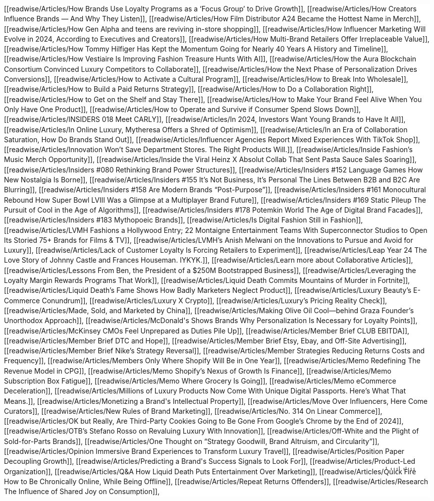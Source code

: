 [[readwise/Articles/How Brands Use Loyalty Programs as a ‘Focus Group’ to Drive Growth]], [[readwise/Articles/How Creators Influence Brands — And Why They Listen]], [[readwise/Articles/How Film Distributor A24 Became the Hottest Name in Merch]], [[readwise/Articles/How Gen Alpha and teens are reviving in-store shopping]], [[readwise/Articles/How Influencer Marketing Will Evolve in 2024, According to Executives and Creators]], [[readwise/Articles/How Multi-Brand Retailers Offer Irreplaceable Value]], [[readwise/Articles/How Tommy Hilfiger Has Kept the Momentum Going for Nearly 40 Years A History and Timeline]], [[readwise/Articles/How Vestiaire Is Improving Fashion Treasure Hunts With AI]], [[readwise/Articles/How the Aura Blockchain Consortium Convinced Luxury Competitors to Collaborate]], [[readwise/Articles/How the Next Phase of Personalization Drives Conversions]], [[readwise/Articles/How to Activate a Cultural Program]], [[readwise/Articles/How to Break Into Wholesale]], [[readwise/Articles/How to Build a Paid Returns Strategy]], [[readwise/Articles/How to Do a Collaboration Right]], [[readwise/Articles/How to Get on the Shelf and Stay There]], [[readwise/Articles/How to Make Your Brand Feel Alive When You Only Have One Product]], [[readwise/Articles/How to Operate and Survive if Consumer Spend Slows Down]], [[readwise/Articles/INSIDERS 018 Meet CARLY]], [[readwise/Articles/In 2024, Investors Want Young Brands to Have It All]], [[readwise/Articles/In Online Luxury, Mytheresa Offers a Shred of Optimism]], [[readwise/Articles/In an Era of Collaboration Saturation, How Do Brands Stand Out]], [[readwise/Articles/Influencer Agencies Report Mixed Experiences With TikTok Shop]], [[readwise/Articles/Innovation Won’t Save Department Stores. The Right Products Will.]], [[readwise/Articles/Inside Fashion’s Music Merch Opportunity]], [[readwise/Articles/Inside the Viral Heinz X Absolut Collab That Sent Pasta Sauce Sales Soaring]], [[readwise/Articles/Insiders #080 Rethinking Brand Power Structures]], [[readwise/Articles/Insiders #152 Language Games How New Nostalgia Is Borne]], [[readwise/Articles/Insiders #155 It’s Not Business, It’s Personal The Lines Between B2B and B2C Are Blurring]], [[readwise/Articles/Insiders #158 Are Modern Brands “Post-Purpose”]], [[readwise/Articles/Insiders #161 Monocultural Rebound How Super Bowl LVIII Was a Glimpse at a Multiplayer Brand Future]], [[readwise/Articles/Insiders #169 Static Pileup The Pursuit of Cool in the Age of Algorithms]], [[readwise/Articles/Insiders #178 Potemkin World The Age of Digital Brand Facades]], [[readwise/Articles/Insiders #183 Mythopoeic Brands]], [[readwise/Articles/Is Digital Fashion Still in Fashion]], [[readwise/Articles/LVMH Fashions a Hollywood Entry; 22 Montaigne Entertainment Teams With Superconnector Studios to Open Its Storied 75+ Brands for Films & TV]], [[readwise/Articles/LVMH’s Anish Melwani on the Innovations to Pursue and Avoid for Luxury]], [[readwise/Articles/Lack of Customer Loyalty Is Forcing Retailers to Experiment]], [[readwise/Articles/Leap Year 24 The Love Story of Johnny Castle and Frances Houseman. IYKYK.]], [[readwise/Articles/Learn more about Collaborative Articles]], [[readwise/Articles/Lessons From Ben, the President of a $250M Bootstrapped Business]], [[readwise/Articles/Leveraging the Loyalty Margin Rewards Programs That Work]], [[readwise/Articles/Liquid Death Commits Mountains of Murder in Fortnite]], [[readwise/Articles/Liquid Death’s Fame Shows How Badly Marketers Neglect Product]], [[readwise/Articles/Luxury Beauty’s E-Commerce Conundrum]], [[readwise/Articles/Luxury X Crypto]], [[readwise/Articles/Luxury’s Pricing Reality Check]], [[readwise/Articles/Made, Sold, and Marketed by China]], [[readwise/Articles/Making Olive Oil Cool—behind Graza Founder’s Unorthodox Approach]], [[readwise/Articles/McDonald's Shows Brands Why Personalization Is Necessary for Loyalty Points]], [[readwise/Articles/McKinsey CMOs Feel Unprepared as Duties Pile Up]], [[readwise/Articles/Member Brief CLUB EBITDA]], [[readwise/Articles/Member Brief DTC and Hope]], [[readwise/Articles/Member Brief Etsy, Ebay, and Off-Site Advertising]], [[readwise/Articles/Member Brief Nike’s Strategy Reversal]], [[readwise/Articles/Member Strategies Reducing Returns Costs and Frequency]], [[readwise/Articles/Members Only Where Shopify Will Be in One Year]], [[readwise/Articles/Memo Redefining The Revenue Model in CPG]], [[readwise/Articles/Memo Shopify’s Nexus of Growth Is Finance]], [[readwise/Articles/Memo Subscription Box Fatigue]], [[readwise/Articles/Memo Where Grocery Is Going]], [[readwise/Articles/Memo eCommerce Deceleration]], [[readwise/Articles/Millions of Luxury Products Now Come With Unique Digital Passports. Here’s What That Means.]], [[readwise/Articles/Monetizing a Brand's Intellectual Property]], [[readwise/Articles/Move Over Influencers, Here Come Curators]], [[readwise/Articles/New Rules of Brand Marketing]], [[readwise/Articles/No. 314 On Linear Commerce]], [[readwise/Articles/OK but Really, Are Third-Party Cookies Going to Be Gone From Google’s Chrome by the End of 2024]], [[readwise/Articles/OTB’s Stefano Rosso on Revaluing Luxury With Innovation]], [[readwise/Articles/Off-White and the Plight of Sold-for-Parts Brands]], [[readwise/Articles/One Thought on “Strategy Goodwill, Brand Altruism, and Circularity”]], [[readwise/Articles/Opinion Immersive Brand Experiences to Transform Luxury Travel]], [[readwise/Articles/Position Paper Decoupling Growth]], [[readwise/Articles/Predicting a Brand's Success Signals to Look For]], [[readwise/Articles/Product-Led Organization]], [[readwise/Articles/Q&A How Liquid Death Puts Entertainment Over Marketing]], [[readwise/Articles/Q̾u̾i̾c̾k̾ ̾F̾i̾r̾e̾ How to Be Chronically Online, While Being Offline]], [[readwise/Articles/Repeat Returns Offenders]], [[readwise/Articles/Research The Influence of Shared Joy on Consumption]],